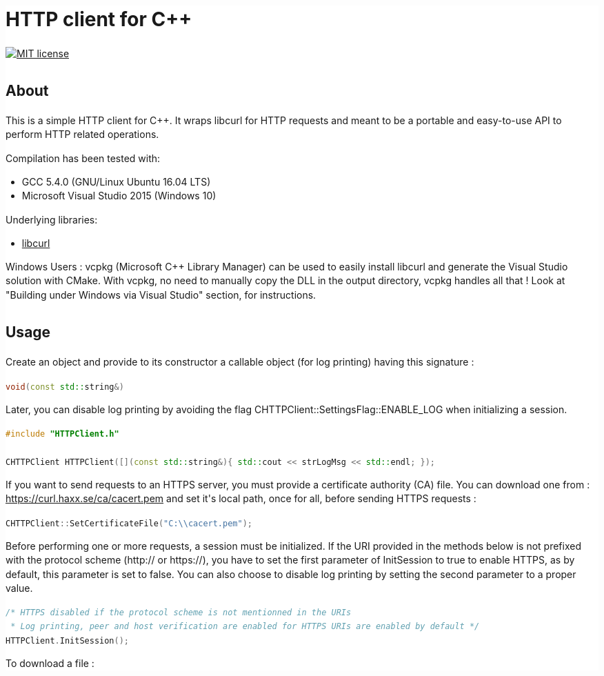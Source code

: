 ﻿# HTTP client for C++
[![MIT license](https://img.shields.io/badge/license-MIT-blue.svg)](http://opensource.org/licenses/MIT)


## About
This is a simple HTTP client for C++. It wraps libcurl for HTTP requests and meant to be a portable
and easy-to-use API to perform HTTP related operations.

Compilation has been tested with:
- GCC 5.4.0 (GNU/Linux Ubuntu 16.04 LTS)
- Microsoft Visual Studio 2015 (Windows 10)

Underlying libraries:
- [libcurl](http://curl.haxx.se/libcurl/)

Windows Users : vcpkg (Microsoft C++ Library Manager) can be used to easily install libcurl and generate the Visual Studio solution with CMake. With vcpkg, no need to manually copy the DLL in the output directory, vcpkg handles all that ! Look at "Building under Windows via Visual Studio" section, for instructions.

## Usage
Create an object and provide to its constructor a callable object (for log printing) having this signature :

```cpp
void(const std::string&)
```

Later, you can disable log printing by avoiding the flag CHTTPClient::SettingsFlag::ENABLE_LOG when initializing a session.

```cpp
#include "HTTPClient.h"

CHTTPClient HTTPClient([](const std::string&){ std::cout << strLogMsg << std::endl; });
```

If you want to send requests to an HTTPS server, you must provide a certificate authority (CA) file.
You can download one from : https://curl.haxx.se/ca/cacert.pem
and set it's local path, once for all, before sending HTTPS requests :

```cpp
CHTTPClient::SetCertificateFile("C:\\cacert.pem");
```

Before performing one or more requests, a session must be initialized. If the URI provided in the methods below
is not prefixed with the protocol scheme (http:// or https://), you have to set the first parameter of InitSession
to true to enable HTTPS, as by default, this parameter is set to false. You can also choose to disable log printing
by setting the second parameter to a proper value.

```cpp
/* HTTPS disabled if the protocol scheme is not mentionned in the URIs
 * Log printing, peer and host verification are enabled for HTTPS URIs are enabled by default */
HTTPClient.InitSession();
```
To download a file :
